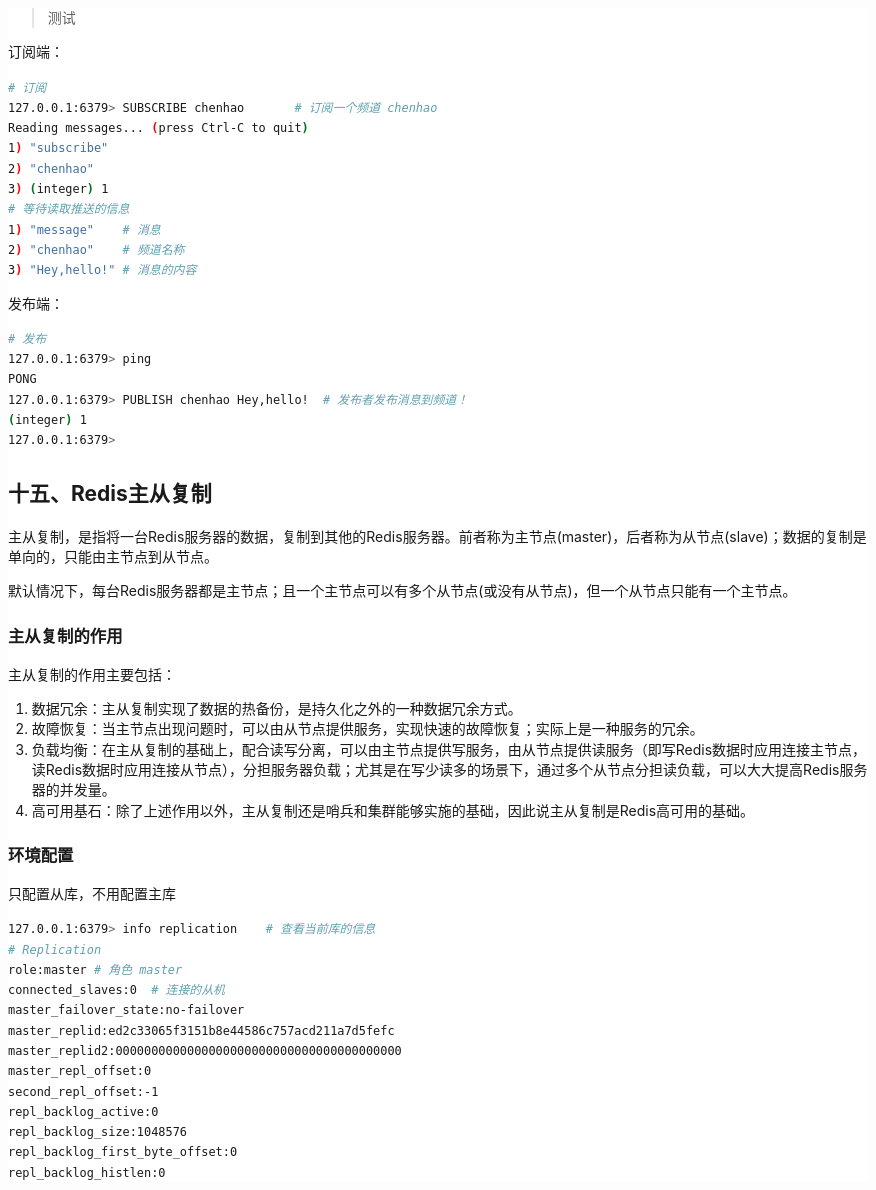 > 测试

订阅端：

```bash
# 订阅
127.0.0.1:6379> SUBSCRIBE chenhao		# 订阅一个频道 chenhao
Reading messages... (press Ctrl-C to quit)
1) "subscribe"
2) "chenhao"
3) (integer) 1
# 等待读取推送的信息
1) "message"	# 消息
2) "chenhao"	# 频道名称
3) "Hey,hello!"	# 消息的内容
```

发布端：

```bash
# 发布
127.0.0.1:6379> ping
PONG
127.0.0.1:6379> PUBLISH chenhao Hey,hello!  # 发布者发布消息到频道！
(integer) 1
127.0.0.1:6379> 
```

## 十五、Redis主从复制

主从复制，是指将一台Redis服务器的数据，复制到其他的Redis服务器。前者称为主节点(master)，后者称为从节点(slave)；数据的复制是单向的，只能由主节点到从节点。

默认情况下，每台Redis服务器都是主节点；且一个主节点可以有多个从节点(或没有从节点)，但一个从节点只能有一个主节点。

### **主从复制的作用**

主从复制的作用主要包括：

1. 数据冗余：主从复制实现了数据的热备份，是持久化之外的一种数据冗余方式。
2. 故障恢复：当主节点出现问题时，可以由从节点提供服务，实现快速的故障恢复；实际上是一种服务的冗余。
3. 负载均衡：在主从复制的基础上，配合读写分离，可以由主节点提供写服务，由从节点提供读服务（即写Redis数据时应用连接主节点，读Redis数据时应用连接从节点），分担服务器负载；尤其是在写少读多的场景下，通过多个从节点分担读负载，可以大大提高Redis服务器的并发量。
4. 高可用基石：除了上述作用以外，主从复制还是哨兵和集群能够实施的基础，因此说主从复制是Redis高可用的基础。

### **环境配置**

只配置从库，不用配置主库

```bash
127.0.0.1:6379> info replication	# 查看当前库的信息
# Replication
role:master	# 角色 master
connected_slaves:0	# 连接的从机
master_failover_state:no-failover
master_replid:ed2c33065f3151b8e44586c757acd211a7d5fefc
master_replid2:0000000000000000000000000000000000000000
master_repl_offset:0
second_repl_offset:-1
repl_backlog_active:0
repl_backlog_size:1048576
repl_backlog_first_byte_offset:0
repl_backlog_histlen:0
```
